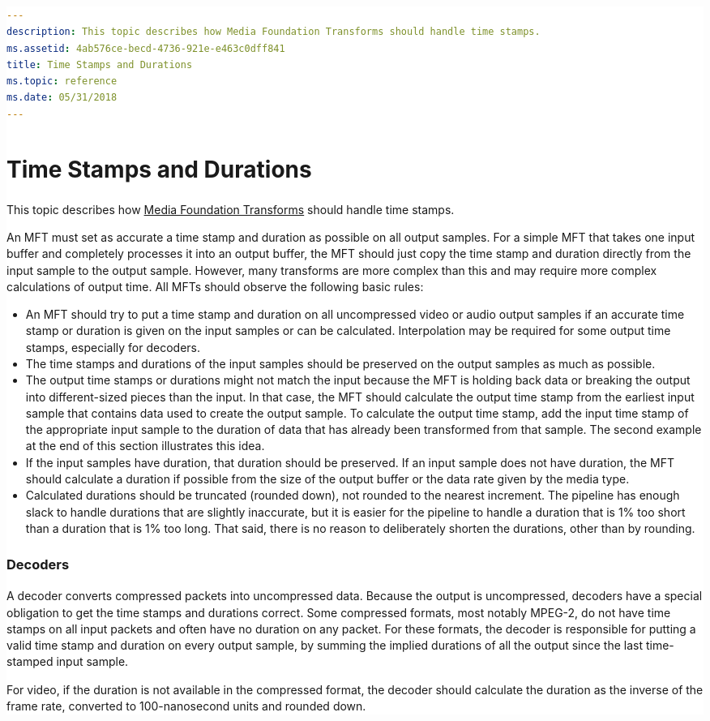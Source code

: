 ```yaml
---
description: This topic describes how Media Foundation Transforms should handle time stamps.
ms.assetid: 4ab576ce-becd-4736-921e-e463c0dff841
title: Time Stamps and Durations
ms.topic: reference
ms.date: 05/31/2018
---
```


# Time Stamps and Durations

This topic describes how [Media Foundation Transforms](media-foundation-transforms.md) should handle time stamps.

An MFT must set as accurate a time stamp and duration as possible on all output samples. For a simple MFT that takes one input buffer and completely processes it into an output buffer, the MFT should just copy the time stamp and duration directly from the input sample to the output sample. However, many transforms are more complex than this and may require more complex calculations of output time. All MFTs should observe the following basic rules:

-   An MFT should try to put a time stamp and duration on all uncompressed video or audio output samples if an accurate time stamp or duration is given on the input samples or can be calculated. Interpolation may be required for some output time stamps, especially for decoders.
-   The time stamps and durations of the input samples should be preserved on the output samples as much as possible.
-   The output time stamps or durations might not match the input because the MFT is holding back data or breaking the output into different-sized pieces than the input. In that case, the MFT should calculate the output time stamp from the earliest input sample that contains data used to create the output sample. To calculate the output time stamp, add the input time stamp of the appropriate input sample to the duration of data that has already been transformed from that sample. The second example at the end of this section illustrates this idea.
-   If the input samples have duration, that duration should be preserved. If an input sample does not have duration, the MFT should calculate a duration if possible from the size of the output buffer or the data rate given by the media type.
-   Calculated durations should be truncated (rounded down), not rounded to the nearest increment. The pipeline has enough slack to handle durations that are slightly inaccurate, but it is easier for the pipeline to handle a duration that is 1% too short than a duration that is 1% too long. That said, there is no reason to deliberately shorten the durations, other than by rounding.

### Decoders

A decoder converts compressed packets into uncompressed data. Because the output is uncompressed, decoders have a special obligation to get the time stamps and durations correct. Some compressed formats, most notably MPEG-2, do not have time stamps on all input packets and often have no duration on any packet. For these formats, the decoder is responsible for putting a valid time stamp and duration on every output sample, by summing the implied durations of all the output since the last time-stamped input sample.

For video, if the duration is not available in the compressed format, the decoder should calculate the duration as the inverse of the frame rate, converted to 100-nanosecond units and rounded down.
